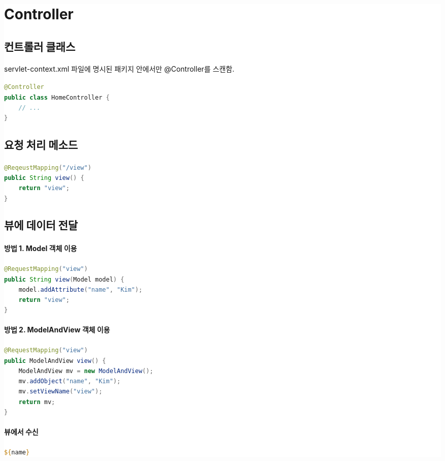 

# Controller

## 컨트롤러 클래스

servlet-context.xml 파일에 명시된 패키지 안에서만 @Controller를 스캔함.

```java
@Controller
public class HomeController {
    // ...
}
```



## 요청 처리 메소드

```java
@ReqeustMapping("/view")
public String view() {
    return "view";
}
```



## 뷰에 데이터 전달

#### 방법 1. Model 객체 이용

```java
@RequestMapping("view")
public String view(Model model) {
    model.addAttribute("name", "Kim");
    return "view";
}
```

#### 방법 2. ModelAndView 객체 이용

```java
@RequestMapping("view")
public ModelAndView view() {
    ModelAndView mv = new ModelAndView();
    mv.addObject("name", "Kim");
    mv.setViewName("view");
    return mv;
}
```

#### 뷰에서 수신

```jsp
${name}
```
